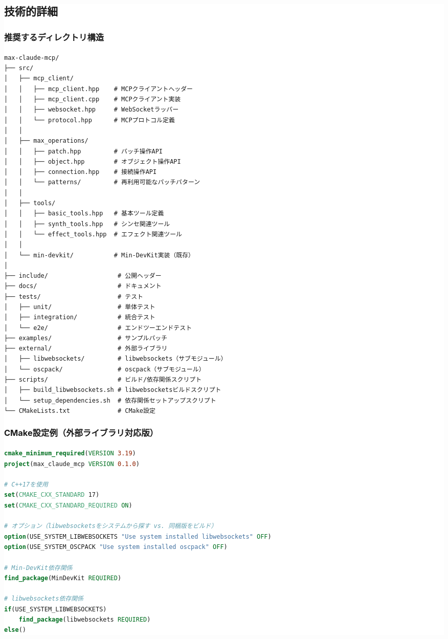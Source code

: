 ## 技術的詳細

### 推奨するディレクトリ構造

```
max-claude-mcp/
├── src/
│   ├── mcp_client/
│   │   ├── mcp_client.hpp    # MCPクライアントヘッダー
│   │   ├── mcp_client.cpp    # MCPクライアント実装
│   │   ├── websocket.hpp     # WebSocketラッパー
│   │   └── protocol.hpp      # MCPプロトコル定義
│   │
│   ├── max_operations/
│   │   ├── patch.hpp         # パッチ操作API
│   │   ├── object.hpp        # オブジェクト操作API
│   │   ├── connection.hpp    # 接続操作API
│   │   └── patterns/         # 再利用可能なパッチパターン
│   │
│   ├── tools/
│   │   ├── basic_tools.hpp   # 基本ツール定義
│   │   ├── synth_tools.hpp   # シンセ関連ツール
│   │   └── effect_tools.hpp  # エフェクト関連ツール
│   │
│   └── min-devkit/           # Min-DevKit実装（既存）
│
├── include/                   # 公開ヘッダー
├── docs/                      # ドキュメント
├── tests/                     # テスト
│   ├── unit/                  # 単体テスト
│   ├── integration/           # 統合テスト
│   └── e2e/                   # エンドツーエンドテスト
├── examples/                  # サンプルパッチ
├── external/                  # 外部ライブラリ
│   ├── libwebsockets/         # libwebsockets（サブモジュール）
│   └── oscpack/               # oscpack（サブモジュール）
├── scripts/                   # ビルド/依存関係スクリプト
│   ├── build_libwebsockets.sh # libwebsocketsビルドスクリプト
│   └── setup_dependencies.sh  # 依存関係セットアップスクリプト
└── CMakeLists.txt             # CMake設定
```

### CMake設定例（外部ライブラリ対応版）

```cmake
cmake_minimum_required(VERSION 3.19)
project(max_claude_mcp VERSION 0.1.0)

# C++17を使用
set(CMAKE_CXX_STANDARD 17)
set(CMAKE_CXX_STANDARD_REQUIRED ON)

# オプション（libwebsocketsをシステムから探す vs. 同梱版をビルド）
option(USE_SYSTEM_LIBWEBSOCKETS "Use system installed libwebsockets" OFF)
option(USE_SYSTEM_OSCPACK "Use system installed oscpack" OFF)

# Min-DevKit依存関係
find_package(MinDevKit REQUIRED)

# libwebsockets依存関係
if(USE_SYSTEM_LIBWEBSOCKETS)
    find_package(libwebsockets REQUIRED)
else()
```